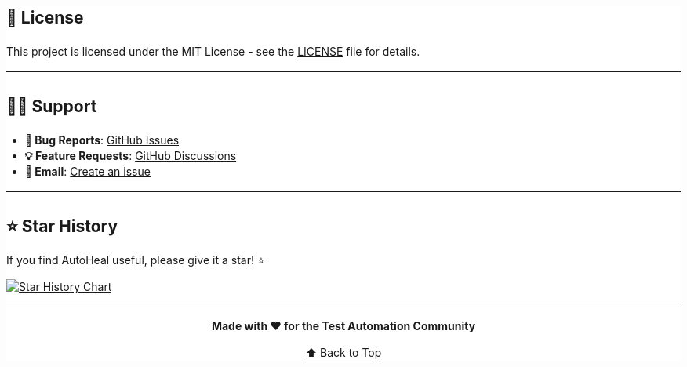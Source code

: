 ## 📄 License

This project is licensed under the MIT License - see the [LICENSE](LICENSE) file for details.

---

## 🙋‍♂️ Support

- **🐛 Bug Reports**: [GitHub Issues](https://github.com/SanjayPG/autoheal-locator/issues)
- **💡 Feature Requests**: [GitHub Discussions](https://github.com/SanjayPG/autoheal-locator/discussions)
- **📧 Email**: [Create an issue](https://github.com/SanjayPG/autoheal-locator/issues/new)

---

## ⭐ Star History

If you find AutoHeal useful, please give it a star! ⭐

[![Star History Chart](https://api.star-history.com/svg?repos=SanjayPG/autoheal-locator&type=Date)](https://star-history.com/#SanjayPG/autoheal-locator&Date)

---

<div align="center">

**Made with ❤️ for the Test Automation Community**

[⬆ Back to Top](#-autoheal-locator)

</div>